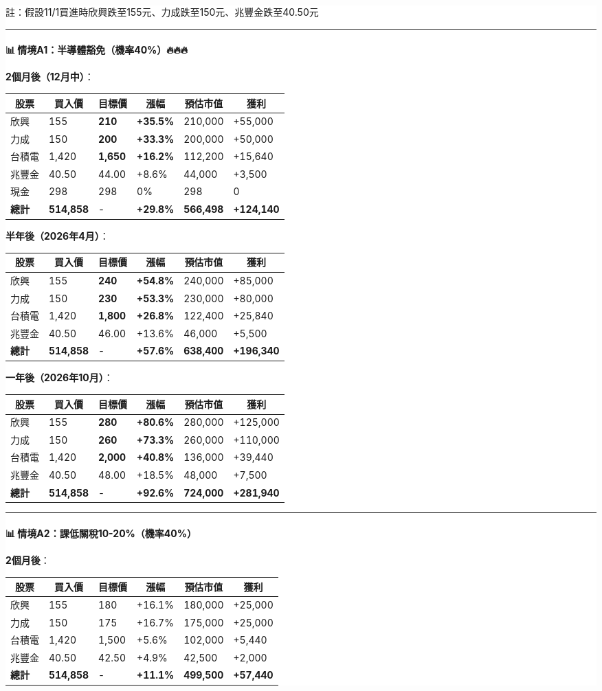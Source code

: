 註：假設11/1買進時欣興跌至155元、力成跌至150元、兆豐金跌至40.50元

---

#### 📊 情境A1：半導體豁免（機率40%）🔥🔥🔥

**2個月後（12月中）**：

| 股票 | 買入價 | 目標價 | 漲幅 | 預估市值 | 獲利 |
|------|--------|--------|------|---------|------|
| 欣興 | 155 | **210** | **+35.5%** | 210,000 | +55,000 |
| 力成 | 150 | **200** | **+33.3%** | 200,000 | +50,000 |
| 台積電 | 1,420 | **1,650** | **+16.2%** | 112,200 | +15,640 |
| 兆豐金 | 40.50 | 44.00 | +8.6% | 44,000 | +3,500 |
| 現金 | 298 | 298 | 0% | 298 | 0 |
| **總計** | **514,858** | - | **+29.8%** | **566,498** | **+124,140** |

**半年後（2026年4月）**：

| 股票 | 買入價 | 目標價 | 漲幅 | 預估市值 | 獲利 |
|------|--------|--------|------|---------|------|
| 欣興 | 155 | **240** | **+54.8%** | 240,000 | +85,000 |
| 力成 | 150 | **230** | **+53.3%** | 230,000 | +80,000 |
| 台積電 | 1,420 | **1,800** | **+26.8%** | 122,400 | +25,840 |
| 兆豐金 | 40.50 | 46.00 | +13.6% | 46,000 | +5,500 |
| **總計** | **514,858** | - | **+57.6%** | **638,400** | **+196,340** |

**一年後（2026年10月）**：

| 股票 | 買入價 | 目標價 | 漲幅 | 預估市值 | 獲利 |
|------|--------|--------|------|---------|------|
| 欣興 | 155 | **280** | **+80.6%** | 280,000 | +125,000 |
| 力成 | 150 | **260** | **+73.3%** | 260,000 | +110,000 |
| 台積電 | 1,420 | **2,000** | **+40.8%** | 136,000 | +39,440 |
| 兆豐金 | 40.50 | 48.00 | +18.5% | 48,000 | +7,500 |
| **總計** | **514,858** | - | **+92.6%** | **724,000** | **+281,940** |

---

#### 📊 情境A2：課低關稅10-20%（機率40%）

**2個月後**：

| 股票 | 買入價 | 目標價 | 漲幅 | 預估市值 | 獲利 |
|------|--------|--------|------|---------|------|
| 欣興 | 155 | 180 | +16.1% | 180,000 | +25,000 |
| 力成 | 150 | 175 | +16.7% | 175,000 | +25,000 |
| 台積電 | 1,420 | 1,500 | +5.6% | 102,000 | +5,440 |
| 兆豐金 | 40.50 | 42.50 | +4.9% | 42,500 | +2,000 |
| **總計** | **514,858** | - | **+11.1%** | **499,500** | **+57,440** |
